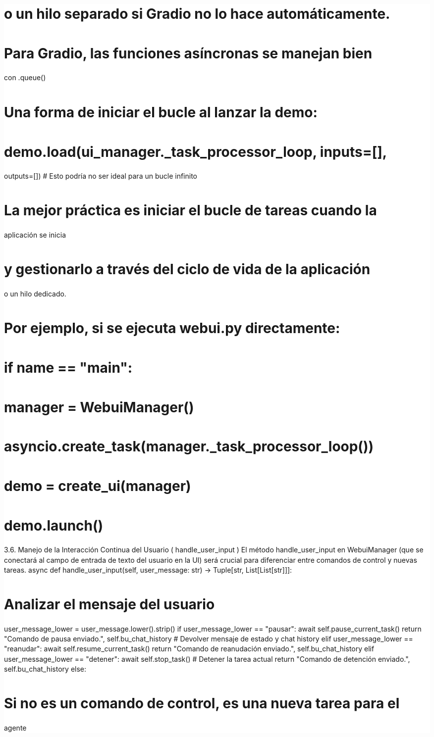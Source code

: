 # o un hilo separado si Gradio no lo hace automáticamente.
# Para Gradio, las funciones asíncronas se manejan bien
con .queue()
# Una forma de iniciar el bucle al lanzar la demo:
# demo.load(ui_manager._task_processor_loop, inputs=[],
outputs=[]) # Esto podría no ser ideal para un bucle infinito
# La mejor práctica es iniciar el bucle de tareas cuando la
aplicación se inicia
# y gestionarlo a través del ciclo de vida de la aplicación
o un hilo dedicado.
# Por ejemplo, si se ejecuta webui.py directamente:
# if __name__ == "__main__":
# manager = WebuiManager()
# asyncio.create_task(manager._task_processor_loop())
# demo = create_ui(manager)
# demo.launch()
3.6. Manejo de la Interacción Continua del Usuario
( handle_user_input )
El método handle_user_input en WebuiManager (que se conectará al campo de
entrada de texto del usuario en la UI) será crucial para diferenciar entre comandos de
control y nuevas tareas.
async def handle_user_input(self, user_message: str) ->
Tuple[str, List[List[str]]]:
# Analizar el mensaje del usuario
user_message_lower = user_message.lower().strip()
if user_message_lower == "pausar":
await self.pause_current_task()
return "Comando de pausa enviado.",
self.bu_chat_history # Devolver mensaje de estado y chat history
elif user_message_lower == "reanudar":
await self.resume_current_task()
return "Comando de reanudación enviado.",
self.bu_chat_history
elif user_message_lower == "detener":
await self.stop_task() # Detener la tarea actual
return "Comando de detención enviado.",
self.bu_chat_history
else:
# Si no es un comando de control, es una nueva tarea para el
agente
